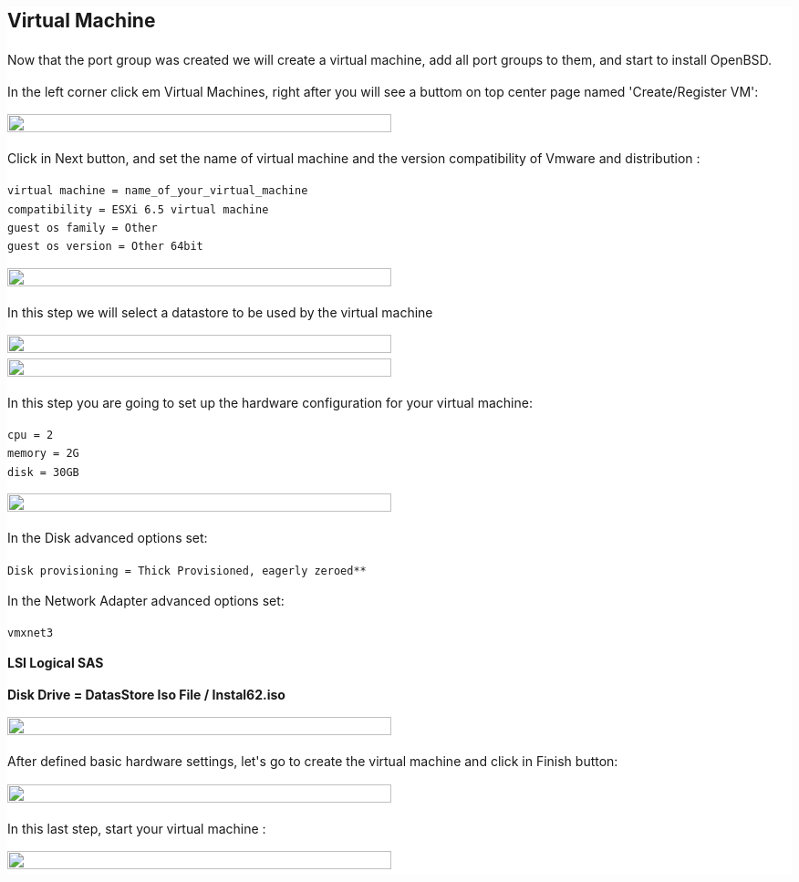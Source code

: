 Virtual Machine
----------------
Now that the port group was created we will create a virtual machine, add all port groups to them, and start to install OpenBSD.

In the left corner click em Virtual Machines, right after you will see a buttom on top center page named 'Create/Register VM':
  
<img src="https://github.com/alexfrosa/openbsd-pf-formula/raw/master/images/vmg1.png" width="70%" height="70%">
  
Click in Next button, and set the name of virtual machine and the version compatibility of Vmware and distribution : 

```
virtual machine = name_of_your_virtual_machine
compatibility = ESXi 6.5 virtual machine
guest os family = Other
guest os version = Other 64bit
```

<img src="https://github.com/alexfrosa/openbsd-pf-formula/raw/master/images/vmg2.png" width="70%" height="70%">

In this step we will select a datastore to be used by the virtual machine

<img src="https://github.com/alexfrosa/openbsd-pf-formula/raw/master/images/vmg6.png" width="70%" height="70%">

<img src="https://github.com/alexfrosa/openbsd-pf-formula/raw/master/images/vm3.png" width="70%" height="70%">

In this step you are going to set up the hardware configuration for your virtual machine:

```
cpu = 2
memory = 2G
disk = 30GB
```
<img src="https://github.com/alexfrosa/openbsd-pf-formula/raw/master/images/vmg4.png" width="70%" height="70%">

In the Disk advanced options set:
```
Disk provisioning = Thick Provisioned, eagerly zeroed**
```
In the Network Adapter advanced options set:
```
vmxnet3
```

**LSI Logical SAS**

**Disk Drive = DatasStore Iso File / Instal62.iso**

<img src="https://github.com/alexfrosa/openbsd-pf-formula/raw/master/images/vmg5.png" width="70%" height="70%">


After defined basic hardware settings, let's go to create the virtual machine and click in Finish button:

<img src="https://github.com/alexfrosa/openbsd-pf-formula/raw/master/images/vmg7.png" width="70%" height="70%">

In this last step, start your virtual machine :

<img src="https://github.com/alexfrosa/openbsd-pf-formula/raw/master/images/vmg8.png" width="70%" height="70%">

